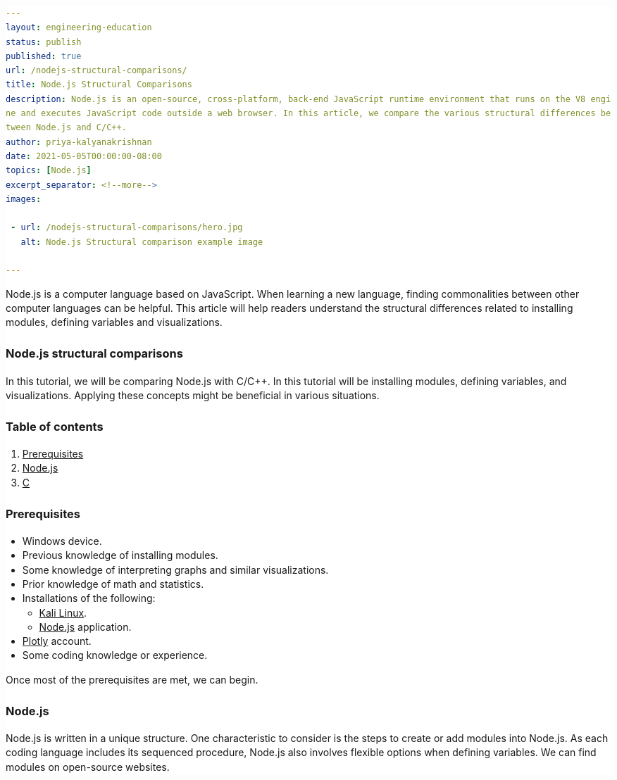 ```yaml
---
layout: engineering-education
status: publish
published: true
url: /nodejs-structural-comparisons/
title: Node.js Structural Comparisons 
description: Node.js is an open-source, cross-platform, back-end JavaScript runtime environment that runs on the V8 engine and executes JavaScript code outside a web browser. In this article, we compare the various structural differences between Node.js and C/C++.
author: priya-kalyanakrishnan
date: 2021-05-05T00:00:00-08:00
topics: [Node.js]
excerpt_separator: <!--more-->
images:

 - url: /nodejs-structural-comparisons/hero.jpg
   alt: Node.js Structural comparison example image

---
```

Node.js is a computer language based on JavaScript. When learning a new language, finding commonalities between other computer languages can be helpful. This article will help readers understand the structural differences related to installing modules, defining variables and visualizations.

### Node.js structural comparisons
In this tutorial, we will be comparing Node.js with C/C++. In this tutorial will be installing modules, defining variables, and visualizations. Applying these concepts might be beneficial in various situations.  

### Table of contents
1. [Prerequisites](#prerequisites)
2. [Node.js](#nodejs)
3. [C](#c)

### Prerequisites
- Windows device.
- Previous knowledge of installing modules.
- Some knowledge of interpreting graphs and similar visualizations.
- Prior knowledge of math and statistics.
- Installations of the following:  
  - [Kali Linux](https://kali.org).
  - [Node.js](https://nodejs.org) application.
- [Plotly](https://chart-studio.plotly.com) account.
- Some coding knowledge or experience.

Once most of the prerequisites are met, we can begin.  

### Node.js
Node.js is written in a unique structure. One characteristic to consider is the steps to create or add modules into Node.js. As each coding language includes its sequenced procedure, Node.js also involves flexible options when defining variables. We can find modules on open-source websites. 
